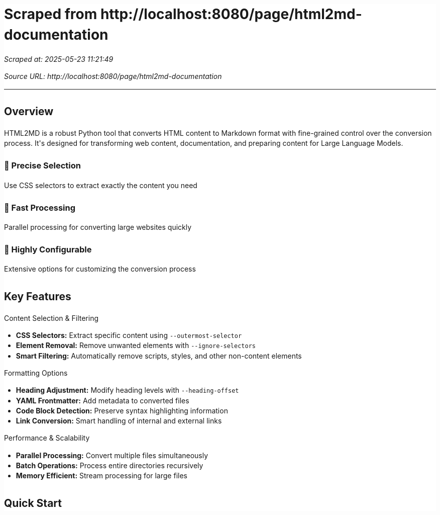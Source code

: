 # Scraped from http://localhost:8080/page/html2md-documentation

*Scraped at: 2025-05-23 11:21:49*

*Source URL: http://localhost:8080/page/html2md-documentation*

---


## Overview

HTML2MD is a robust Python tool that converts HTML content to Markdown format with fine-grained control over the conversion process. It's designed for transforming web content, documentation, and preparing content for Large Language Models.

### 🎯 Precise Selection

Use CSS selectors to extract exactly the content you need


### 🚀 Fast Processing

Parallel processing for converting large websites quickly


### 🔧 Highly Configurable

Extensive options for customizing the conversion process




## Key Features

Content Selection & Filtering

- **CSS Selectors:** Extract specific content using `--outermost-selector`
- **Element Removal:** Remove unwanted elements with `--ignore-selectors`
- **Smart Filtering:** Automatically remove scripts, styles, and other non-content elements

Formatting Options

- **Heading Adjustment:** Modify heading levels with `--heading-offset`
- **YAML Frontmatter:** Add metadata to converted files
- **Code Block Detection:** Preserve syntax highlighting information
- **Link Conversion:** Smart handling of internal and external links

Performance & Scalability

- **Parallel Processing:** Convert multiple files simultaneously
- **Batch Operations:** Process entire directories recursively
- **Memory Efficient:** Stream processing for large files


## Quick Start
